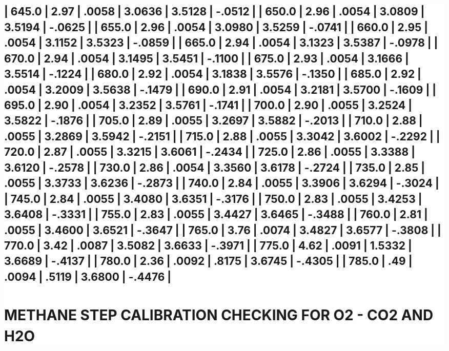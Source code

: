 | 645.0 | 2.97 | .0058 | 3.0636 | 3.5128 | -.0512 |
| 650.0 | 2.96 | .0054 | 3.0809 | 3.5194 | -.0625 |
| 655.0 | 2.96 | .0054 | 3.0980 | 3.5259 | -.0741 |
| 660.0 | 2.95 | .0054 | 3.1152 | 3.5323 | -.0859 |
| 665.0 | 2.94 | .0054 | 3.1323 | 3.5387 | -.0978 |
| 670.0 | 2.94 | .0054 | 3.1495 | 3.5451 | -.1100 |
| 675.0 | 2.93 | .0054 | 3.1666 | 3.5514 | -.1224 |
| 680.0 | 2.92 | .0054 | 3.1838 | 3.5576 | -.1350 |
| 685.0 | 2.92 | .0054 | 3.2009 | 3.5638 | -.1479 |
| 690.0 | 2.91 | .0054 | 3.2181 | 3.5700 | -.1609 |
| 695.0 | 2.90 | .0054 | 3.2352 | 3.5761 | -.1741 |
| 700.0 | 2.90 | .0055 | 3.2524 | 3.5822 | -.1876 |
| 705.0 | 2.89 | .0055 | 3.2697 | 3.5882 | -.2013 |
| 710.0 | 2.88 | .0055 | 3.2869 | 3.5942 | -.2151 |
| 715.0 | 2.88 | .0055 | 3.3042 | 3.6002 | -.2292 |
| 720.0 | 2.87 | .0055 | 3.3215 | 3.6061 | -.2434 |
| 725.0 | 2.86 | .0055 | 3.3388 | 3.6120 | -.2578 |
| 730.0 | 2.86 | .0054 | 3.3560 | 3.6178 | -.2724 |
| 735.0 | 2.85 | .0055 | 3.3733 | 3.6236 | -.2873 |
| 740.0 | 2.84 | .0055 | 3.3906 | 3.6294 | -.3024 |
| 745.0 | 2.84 | .0055 | 3.4080 | 3.6351 | -.3176 |
| 750.0 | 2.83 | .0055 | 3.4253 | 3.6408 | -.3331 |
| 755.0 | 2.83 | .0055 | 3.4427 | 3.6465 | -.3488 |
| 760.0 | 2.81 | .0055 | 3.4600 | 3.6521 | -.3647 |
| 765.0 | 3.76 | .0074 | 3.4827 | 3.6577 | -.3808 |
| 770.0 | 3.42 | .0087 | 3.5082 | 3.6633 | -.3971 |
| 775.0 | 4.62 | .0091 | 1.5332 | 3.6689 | -.4137 |
| 780.0 | 2.36 | .0092 | .8175 | 3.6745 | -.4305 |
| 785.0 | .49 | .0094 | .5119 | 3.6800 | -.4476 |
---
# METHANE STEP CALIBRATION CHECKING FOR O2 - CO2 AND H2O
